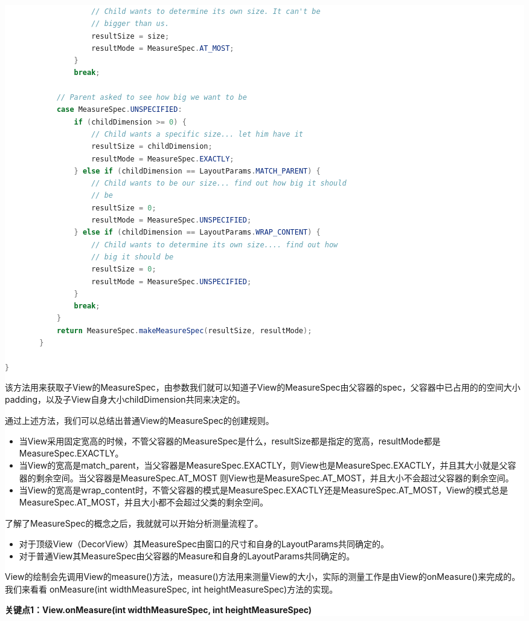 ```java
                    // Child wants to determine its own size. It can't be
                    // bigger than us.
                    resultSize = size;
                    resultMode = MeasureSpec.AT_MOST;
                }
                break;
    
            // Parent asked to see how big we want to be
            case MeasureSpec.UNSPECIFIED:
                if (childDimension >= 0) {
                    // Child wants a specific size... let him have it
                    resultSize = childDimension;
                    resultMode = MeasureSpec.EXACTLY;
                } else if (childDimension == LayoutParams.MATCH_PARENT) {
                    // Child wants to be our size... find out how big it should
                    // be
                    resultSize = 0;
                    resultMode = MeasureSpec.UNSPECIFIED;
                } else if (childDimension == LayoutParams.WRAP_CONTENT) {
                    // Child wants to determine its own size.... find out how
                    // big it should be
                    resultSize = 0;
                    resultMode = MeasureSpec.UNSPECIFIED;
                }
                break;
            }
            return MeasureSpec.makeMeasureSpec(resultSize, resultMode);
        }
        
}
```
该方法用来获取子View的MeasureSpec，由参数我们就可以知道子View的MeasureSpec由父容器的spec，父容器中已占用的的空间大小
padding，以及子View自身大小childDimension共同来决定的。

通过上述方法，我们可以总结出普通View的MeasureSpec的创建规则。

- 当View采用固定宽高的时候，不管父容器的MeasureSpec是什么，resultSize都是指定的宽高，resultMode都是MeasureSpec.EXACTLY。
- 当View的宽高是match_parent，当父容器是MeasureSpec.EXACTLY，则View也是MeasureSpec.EXACTLY，并且其大小就是父容器的剩余空间。当父容器是MeasureSpec.AT_MOST
则View也是MeasureSpec.AT_MOST，并且大小不会超过父容器的剩余空间。
- 当View的宽高是wrap_content时，不管父容器的模式是MeasureSpec.EXACTLY还是MeasureSpec.AT_MOST，View的模式总是MeasureSpec.AT_MOST，并且大小都不会超过父类的剩余空间。


了解了MeasureSpec的概念之后，我就就可以开始分析测量流程了。

- 对于顶级View（DecorView）其MeasureSpec由窗口的尺寸和自身的LayoutParams共同确定的。
- 对于普通View其MeasureSpec由父容器的Measure和自身的LayoutParams共同确定的。

View的绘制会先调用View的measure()方法，measure()方法用来测量View的大小，实际的测量工作是由View的onMeasure()来完成的。我们来看看
onMeasure(int widthMeasureSpec, int heightMeasureSpec)方法的实现。

**关键点1：View.onMeasure(int widthMeasureSpec, int heightMeasureSpec)**
